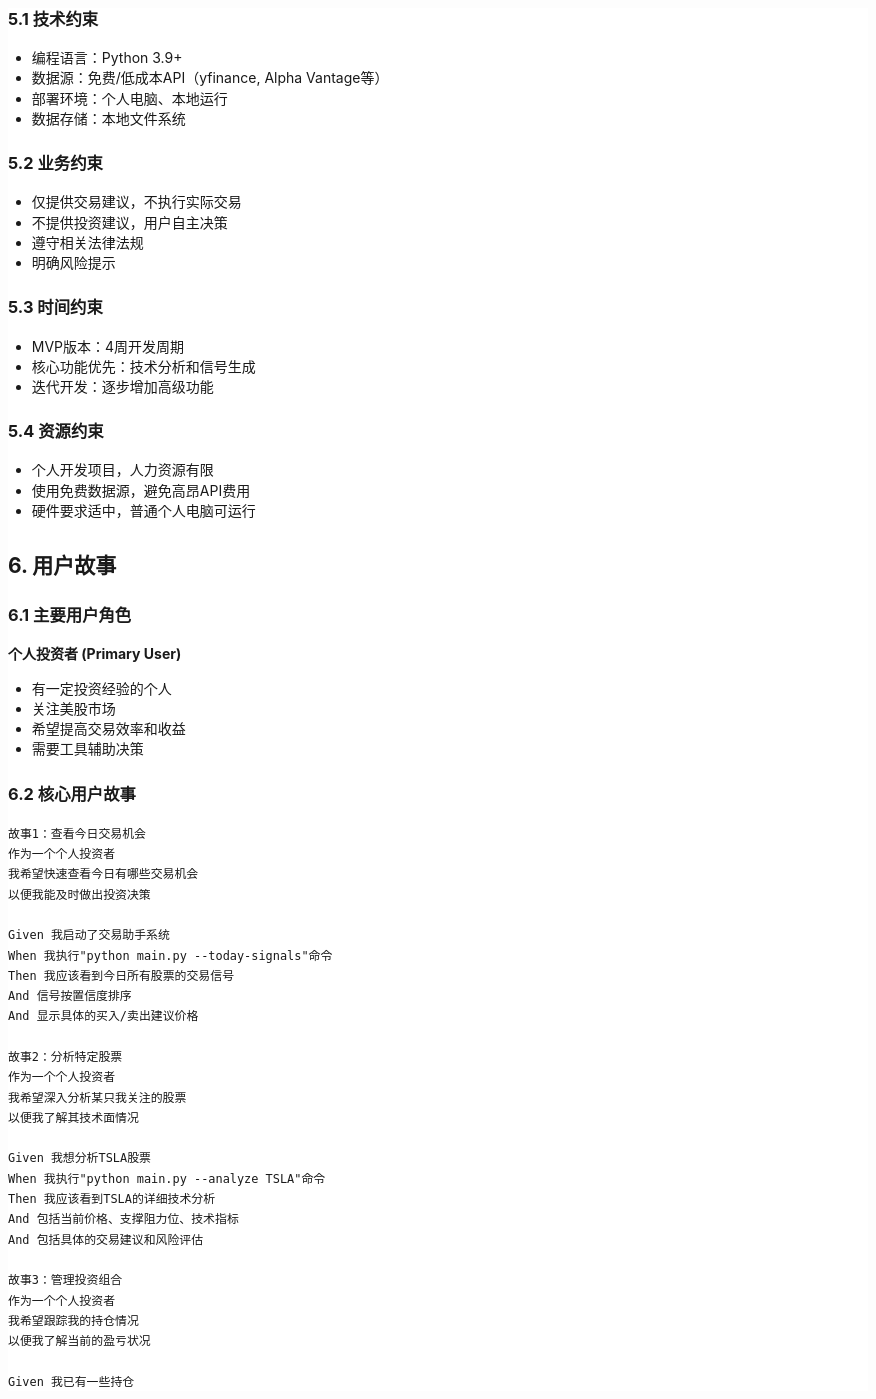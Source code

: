 ### 5.1 技术约束
- 编程语言：Python 3.9+
- 数据源：免费/低成本API（yfinance, Alpha Vantage等）
- 部署环境：个人电脑、本地运行
- 数据存储：本地文件系统

### 5.2 业务约束
- 仅提供交易建议，不执行实际交易
- 不提供投资建议，用户自主决策
- 遵守相关法律法规
- 明确风险提示

### 5.3 时间约束
- MVP版本：4周开发周期
- 核心功能优先：技术分析和信号生成
- 迭代开发：逐步增加高级功能

### 5.4 资源约束
- 个人开发项目，人力资源有限
- 使用免费数据源，避免高昂API费用
- 硬件要求适中，普通个人电脑可运行

## 6. 用户故事

### 6.1 主要用户角色
**个人投资者 (Primary User)**
- 有一定投资经验的个人
- 关注美股市场
- 希望提高交易效率和收益
- 需要工具辅助决策

### 6.2 核心用户故事

```gherkin
故事1：查看今日交易机会
作为一个个人投资者
我希望快速查看今日有哪些交易机会
以便我能及时做出投资决策

Given 我启动了交易助手系统
When 我执行"python main.py --today-signals"命令
Then 我应该看到今日所有股票的交易信号
And 信号按置信度排序
And 显示具体的买入/卖出建议价格

故事2：分析特定股票
作为一个个人投资者
我希望深入分析某只我关注的股票
以便我了解其技术面情况

Given 我想分析TSLA股票
When 我执行"python main.py --analyze TSLA"命令
Then 我应该看到TSLA的详细技术分析
And 包括当前价格、支撑阻力位、技术指标
And 包括具体的交易建议和风险评估

故事3：管理投资组合
作为一个个人投资者
我希望跟踪我的持仓情况
以便我了解当前的盈亏状况

Given 我已有一些持仓
```